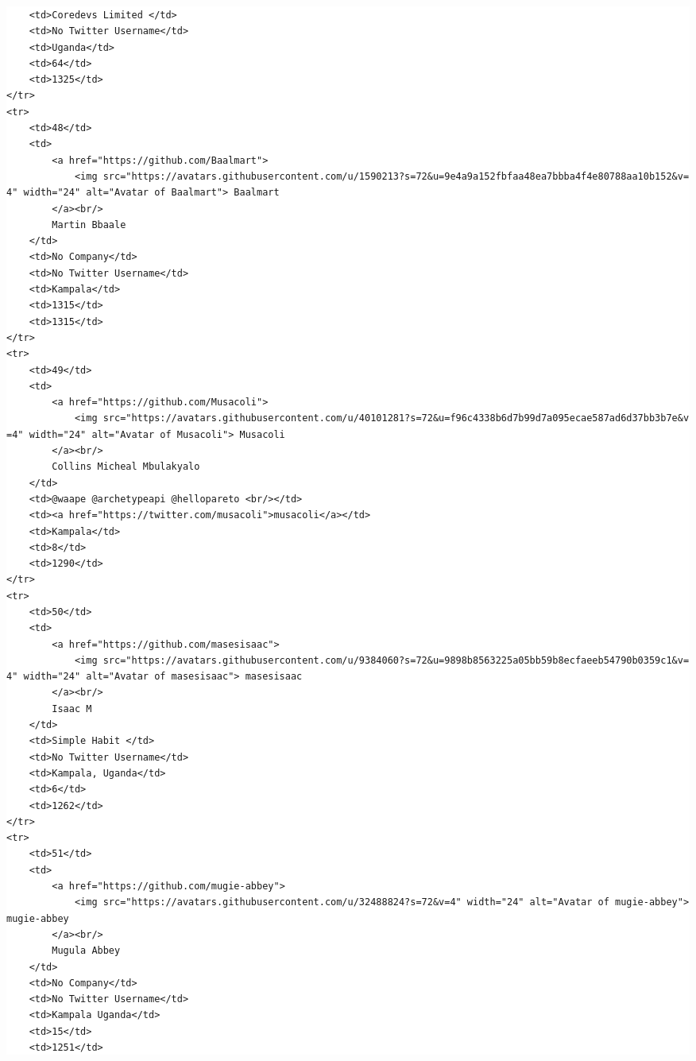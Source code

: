 		<td>Coredevs Limited </td>
		<td>No Twitter Username</td>
		<td>Uganda</td>
		<td>64</td>
		<td>1325</td>
	</tr>
	<tr>
		<td>48</td>
		<td>
			<a href="https://github.com/Baalmart">
				<img src="https://avatars.githubusercontent.com/u/1590213?s=72&u=9e4a9a152fbfaa48ea7bbba4f4e80788aa10b152&v=4" width="24" alt="Avatar of Baalmart"> Baalmart
			</a><br/>
			Martin Bbaale
		</td>
		<td>No Company</td>
		<td>No Twitter Username</td>
		<td>Kampala</td>
		<td>1315</td>
		<td>1315</td>
	</tr>
	<tr>
		<td>49</td>
		<td>
			<a href="https://github.com/Musacoli">
				<img src="https://avatars.githubusercontent.com/u/40101281?s=72&u=f96c4338b6d7b99d7a095ecae587ad6d37bb3b7e&v=4" width="24" alt="Avatar of Musacoli"> Musacoli
			</a><br/>
			Collins Micheal Mbulakyalo
		</td>
		<td>@waape @archetypeapi @hellopareto <br/></td>
		<td><a href="https://twitter.com/musacoli">musacoli</a></td>
		<td>Kampala</td>
		<td>8</td>
		<td>1290</td>
	</tr>
	<tr>
		<td>50</td>
		<td>
			<a href="https://github.com/masesisaac">
				<img src="https://avatars.githubusercontent.com/u/9384060?s=72&u=9898b8563225a05bb59b8ecfaeeb54790b0359c1&v=4" width="24" alt="Avatar of masesisaac"> masesisaac
			</a><br/>
			Isaac M
		</td>
		<td>Simple Habit </td>
		<td>No Twitter Username</td>
		<td>Kampala, Uganda</td>
		<td>6</td>
		<td>1262</td>
	</tr>
	<tr>
		<td>51</td>
		<td>
			<a href="https://github.com/mugie-abbey">
				<img src="https://avatars.githubusercontent.com/u/32488824?s=72&v=4" width="24" alt="Avatar of mugie-abbey"> mugie-abbey
			</a><br/>
			Mugula Abbey
		</td>
		<td>No Company</td>
		<td>No Twitter Username</td>
		<td>Kampala Uganda</td>
		<td>15</td>
		<td>1251</td>